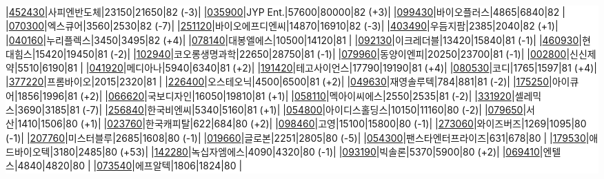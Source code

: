 |[452430](https://finance.daum.net/quotes/A452430)|사피엔반도체|23150|21650|82 (-3)|
|[035900](https://finance.daum.net/quotes/A035900)|JYP Ent.|57600|80000|82 (+3)|
|[099430](https://finance.daum.net/quotes/A099430)|바이오플러스|4865|6840|82 |
|[070300](https://finance.daum.net/quotes/A070300)|엑스큐어|3560|2530|82 (-7)|
|[251120](https://finance.daum.net/quotes/A251120)|바이오에프디엔씨|14870|16910|82 (-3)|
|[403490](https://finance.daum.net/quotes/A403490)|우듬지팜|2385|2040|82 (+1)|
|[040160](https://finance.daum.net/quotes/A040160)|누리플렉스|3450|3495|82 (+4)|
|[078140](https://finance.daum.net/quotes/A078140)|대봉엘에스|10500|14120|81 |
|[092130](https://finance.daum.net/quotes/A092130)|이크레더블|13420|15840|81 (-1)|
|[460930](https://finance.daum.net/quotes/A460930)|현대힘스|15420|19450|81 (-2)|
|[102940](https://finance.daum.net/quotes/A102940)|코오롱생명과학|22650|28750|81 (-1)|
|[079960](https://finance.daum.net/quotes/A079960)|동양이엔피|20250|23700|81 (-1)|
|[002800](https://finance.daum.net/quotes/A002800)|신신제약|5510|6190|81 |
|[041920](https://finance.daum.net/quotes/A041920)|메디아나|5940|6340|81 (+2)|
|[191420](https://finance.daum.net/quotes/A191420)|테고사이언스|17790|19190|81 (+4)|
|[080530](https://finance.daum.net/quotes/A080530)|코디|1765|1597|81 (+4)|
|[377220](https://finance.daum.net/quotes/A377220)|프롬바이오|2015|2320|81 |
|[226400](https://finance.daum.net/quotes/A226400)|오스테오닉|4500|6500|81 (+2)|
|[049630](https://finance.daum.net/quotes/A049630)|재영솔루텍|784|881|81 (-2)|
|[175250](https://finance.daum.net/quotes/A175250)|아이큐어|1856|1996|81 (+2)|
|[066620](https://finance.daum.net/quotes/A066620)|국보디자인|16050|19810|81 (+1)|
|[058110](https://finance.daum.net/quotes/A058110)|멕아이씨에스|2550|2535|81 (-2)|
|[331920](https://finance.daum.net/quotes/A331920)|셀레믹스|3690|3185|81 (-7)|
|[256840](https://finance.daum.net/quotes/A256840)|한국비엔씨|5340|5160|81 (+1)|
|[054800](https://finance.daum.net/quotes/A054800)|아이디스홀딩스|10150|11160|80 (-2)|
|[079650](https://finance.daum.net/quotes/A079650)|서산|1410|1506|80 (+1)|
|[023760](https://finance.daum.net/quotes/A023760)|한국캐피탈|622|684|80 (+2)|
|[098460](https://finance.daum.net/quotes/A098460)|고영|15100|15800|80 (-1)|
|[273060](https://finance.daum.net/quotes/A273060)|와이즈버즈|1269|1095|80 (-1)|
|[207760](https://finance.daum.net/quotes/A207760)|미스터블루|2685|1608|80 (-1)|
|[019660](https://finance.daum.net/quotes/A019660)|글로본|2251|2805|80 (-5)|
|[054300](https://finance.daum.net/quotes/A054300)|팬스타엔터프라이즈|631|678|80 |
|[179530](https://finance.daum.net/quotes/A179530)|애드바이오텍|3180|2485|80 (+53)|
|[142280](https://finance.daum.net/quotes/A142280)|녹십자엠에스|4090|4320|80 (-1)|
|[093190](https://finance.daum.net/quotes/A093190)|빅솔론|5370|5900|80 (+2)|
|[069410](https://finance.daum.net/quotes/A069410)|엔텔스|4840|4820|80 |
|[073540](https://finance.daum.net/quotes/A073540)|에프알텍|1806|1824|80 |